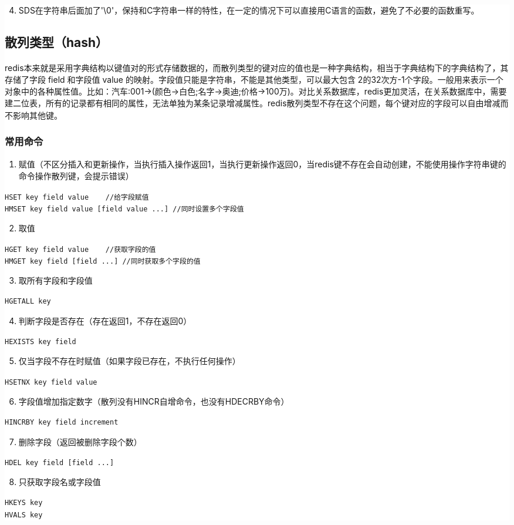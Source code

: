 4. SDS在字符串后面加了'\0'，保持和C字符串一样的特性，在一定的情况下可以直接用C语言的函数，避免了不必要的函数重写。

## 散列类型（hash）

redis本来就是采用字典结构以键值对的形式存储数据的，而散列类型的键对应的值也是一种字典结构，相当于字典结构下的字典结构了，其存储了字段 field 和字段值 value 的映射。字段值只能是字符串，不能是其他类型，可以最大包含 2的32次方-1个字段。一般用来表示一个对象中的各种属性值。比如：汽车:001->(颜色->白色;名字->奥迪;价格->100万)。对比关系数据库，redis更加灵活，在关系数据库中，需要建二位表，所有的记录都有相同的属性，无法单独为某条记录增减属性。redis散列类型不存在这个问题，每个键对应的字段可以自由增减而不影响其他键。

### 常用命令

1. 赋值（不区分插入和更新操作，当执行插入操作返回1，当执行更新操作返回0，当redis键不存在会自动创建，不能使用操作字符串键的命令操作散列键，会提示错误）

```
HSET key field value	//给字段赋值
HMSET key field value [field value ...]	//同时设置多个字段值
```

2. 取值

```
HGET key field value	//获取字段的值
HMGET key field [field ...]	//同时获取多个字段的值
```

3. 取所有字段和字段值

```
HGETALL key
```

4. 判断字段是否存在（存在返回1，不存在返回0）

```
HEXISTS key field
```

5. 仅当字段不存在时赋值（如果字段已存在，不执行任何操作）

```
HSETNX key field value
```

6. 字段值增加指定数字（散列没有HINCR自增命令，也没有HDECRBY命令）

```
HINCRBY key field increment
```

7. 删除字段（返回被删除字段个数）

```
HDEL key field [field ...]
```

8. 只获取字段名或字段值

```
HKEYS key
HVALS key
```
